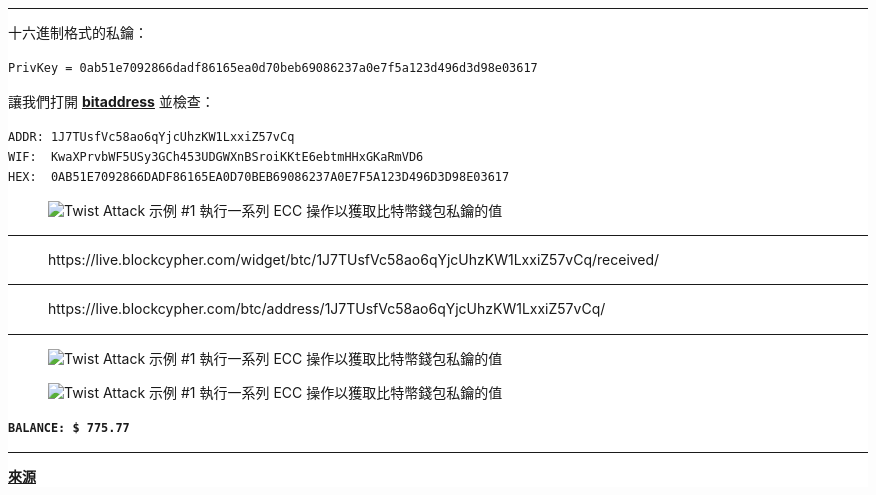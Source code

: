

<hr class="wp-block-separator has-alpha-channel-opacity"/>



<p>十六進制格式的私鑰：</p>



<p><code>PrivKey = 0ab51e7092866dadf86165ea0d70beb69086237a0e7f5a123d496d3d98e03617</code></p>



<p>讓我們打開&nbsp;<strong><a href="https://cryptodeep.ru/bitaddress.html" target="_blank" rel="noreferrer noopener">bitaddress</a></strong>&nbsp;並檢查：</p>



<pre class="wp-block-code"><code>ADDR: 1J7TUsfVc58ao6qYjcUhzKW1LxxiZ57vCq
WIF:  KwaXPrvbWF5USy3GCh453UDGWXnBSroiKKtE6ebtmHHxGKaRmVD6
HEX:  0AB51E7092866DADF86165EA0D70BEB69086237A0E7F5A123D496D3D98E03617</code></pre>



<figure class="wp-block-image"><img src="https://cryptodeep.ru/wp-content/uploads/2023/01/image-41-1.png" alt="Twist Attack 示例 #1 執行一系列 ECC 操作以獲取比特幣錢包私鑰的值" class="wp-image-2248"/></figure>



<hr class="wp-block-separator has-alpha-channel-opacity"/>



<figure class="wp-block-embed"><div class="wp-block-embed__wrapper">
https://live.blockcypher.com/widget/btc/1J7TUsfVc58ao6qYjcUhzKW1LxxiZ57vCq/received/
</div></figure>



<hr class="wp-block-separator has-alpha-channel-opacity"/>



<figure class="wp-block-embed"><div class="wp-block-embed__wrapper">
https://live.blockcypher.com/btc/address/1J7TUsfVc58ao6qYjcUhzKW1LxxiZ57vCq/
</div></figure>



<hr class="wp-block-separator has-alpha-channel-opacity"/>



<figure class="wp-block-image"><img src="https://cryptodeep.ru/wp-content/uploads/2023/01/image-42-1024x528.png" alt="Twist Attack 示例 #1 執行一系列 ECC 操作以獲取比特幣錢包私鑰的值" class="wp-image-2253"/></figure>



<figure class="wp-block-image"><img src="https://cryptodeep.ru/wp-content/uploads/2023/01/image-43-1024x179.png" alt="Twist Attack 示例 #1 執行一系列 ECC 操作以獲取比特幣錢包私鑰的值" class="wp-image-2257"/></figure>



<p><code><strong>BALANCE: $ 775.77</strong></code></p>



<hr class="wp-block-separator has-alpha-channel-opacity"/>



<p><strong><a href="https://github.com/demining/CryptoDeepTools/tree/main/18TwistAttack" target="_blank" rel="noreferrer noopener">來源</a></strong></p>
